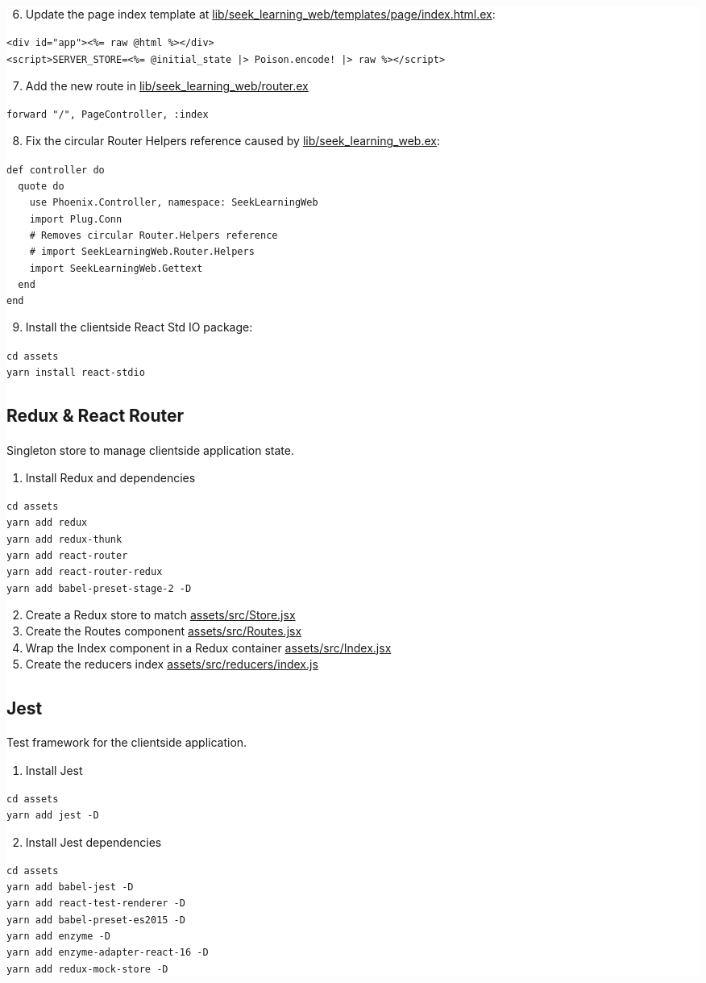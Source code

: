 6. Update the page index template at [lib/seek_learning_web/templates/page/index.html.ex](lib/seek_learning_web/templates/page/index.html.ex):
```
<div id="app"><%= raw @html %></div>
<script>SERVER_STORE=<%= @initial_state |> Poison.encode! |> raw %></script>
```
7. Add the new route in [lib/seek_learning_web/router.ex](lib/seek_learning_web/router.ex)
```
forward "/", PageController, :index
```
8. Fix the circular Router Helpers reference caused by [lib/seek_learning_web.ex](lib/seek_learning_web.ex):
```
def controller do
  quote do
    use Phoenix.Controller, namespace: SeekLearningWeb
    import Plug.Conn
    # Removes circular Router.Helpers reference
    # import SeekLearningWeb.Router.Helpers
    import SeekLearningWeb.Gettext
  end
end
```

9. Install the clientside React Std IO package:
```
cd assets
yarn install react-stdio
```

## Redux & React Router

Singleton store to manage clientside application state.

1. Install Redux and dependencies
```
cd assets
yarn add redux
yarn add redux-thunk
yarn add react-router
yarn add react-router-redux
yarn add babel-preset-stage-2 -D
```
2. Create a Redux store to match [assets/src/Store.jsx](assets/src/Store.jsx)
3. Create the Routes component [assets/src/Routes.jsx](assets/src/Routes.jsx)
4. Wrap the Index component in a Redux container [assets/src/Index.jsx](assets/src/Index.jsx)
5. Create the reducers index [assets/src/reducers/index.js](assets/src/reducers/index.js)

## Jest

Test framework for the clientside application.

1. Install Jest
```
cd assets
yarn add jest -D
```
2. Install Jest dependencies
```
cd assets
yarn add babel-jest -D
yarn add react-test-renderer -D
yarn add babel-preset-es2015 -D
yarn add enzyme -D
yarn add enzyme-adapter-react-16 -D
yarn add redux-mock-store -D
```
